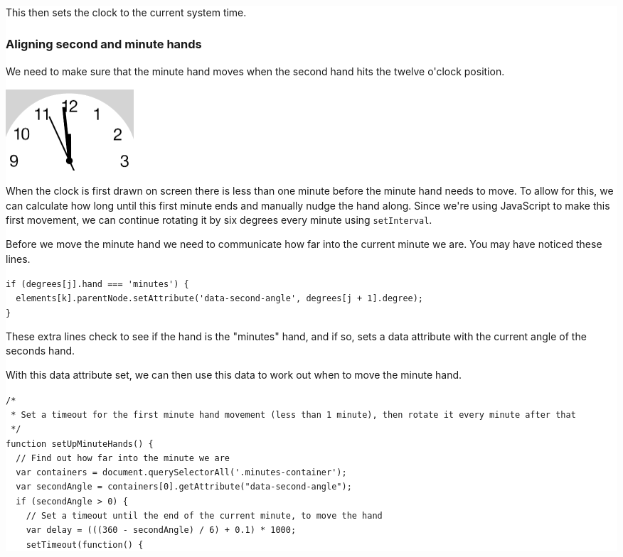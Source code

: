This then sets the clock to the current system time.

<div class="demo-container clocks single steps local no-bounce">
  <article class="clock simple">
    <div class="hours-container">
      <div class="hours angled"></div>
    </div>
    <div class="minutes-container">
      <div class="minutes angled"></div>
    </div>
    <div class="seconds-container">
      <div class="seconds"></div>
    </div>
  </article>
</div>

### Aligning second and minute hands

We need to make sure that the minute hand moves when the second hand hits the twelve o'clock position.

<img src="/images/posts/clocks/twelve.gif" alt="Minute hand moving when second hand hits 12" style="max-width: 180px">

When the clock is first drawn on screen there is less than one minute before the minute hand needs to move. To allow for this, we can calculate how long until this first minute ends and manually nudge the hand along. Since we're using JavaScript to make this first movement, we can continue rotating it by six degrees every minute using `setInterval`.

Before we move the minute hand we need to communicate how far into the current minute we are. You may have noticed these lines.

```
if (degrees[j].hand === 'minutes') {
  elements[k].parentNode.setAttribute('data-second-angle', degrees[j + 1].degree);
}
```

These extra lines check to see if the hand is the "minutes" hand, and if so, sets a data attribute with the current angle of the seconds hand.

With this data attribute set, we can then use this data to work out when to move the minute hand.


```
/*
 * Set a timeout for the first minute hand movement (less than 1 minute), then rotate it every minute after that
 */
function setUpMinuteHands() {
  // Find out how far into the minute we are
  var containers = document.querySelectorAll('.minutes-container');
  var secondAngle = containers[0].getAttribute("data-second-angle");
  if (secondAngle > 0) {
    // Set a timeout until the end of the current minute, to move the hand
    var delay = (((360 - secondAngle) / 6) + 0.1) * 1000;
    setTimeout(function() {
```